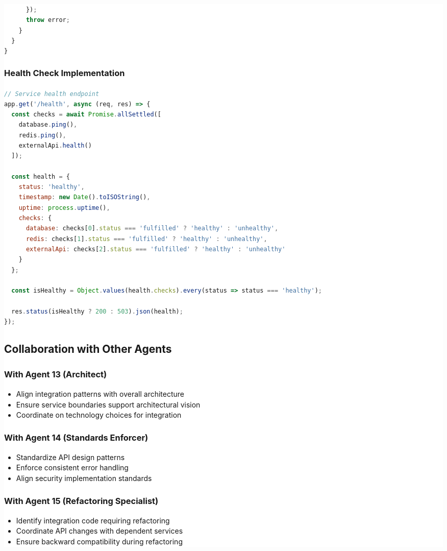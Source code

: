 ```javascript
      });
      throw error;
    }
  }
}
```

### Health Check Implementation
```javascript
// Service health endpoint
app.get('/health', async (req, res) => {
  const checks = await Promise.allSettled([
    database.ping(),
    redis.ping(),
    externalApi.health()
  ]);

  const health = {
    status: 'healthy',
    timestamp: new Date().toISOString(),
    uptime: process.uptime(),
    checks: {
      database: checks[0].status === 'fulfilled' ? 'healthy' : 'unhealthy',
      redis: checks[1].status === 'fulfilled' ? 'healthy' : 'unhealthy',
      externalApi: checks[2].status === 'fulfilled' ? 'healthy' : 'unhealthy'
    }
  };

  const isHealthy = Object.values(health.checks).every(status => status === 'healthy');
  
  res.status(isHealthy ? 200 : 503).json(health);
});
```

## Collaboration with Other Agents

### With Agent 13 (Architect)
- Align integration patterns with overall architecture
- Ensure service boundaries support architectural vision
- Coordinate on technology choices for integration

### With Agent 14 (Standards Enforcer)
- Standardize API design patterns
- Enforce consistent error handling
- Align security implementation standards

### With Agent 15 (Refactoring Specialist)
- Identify integration code requiring refactoring
- Coordinate API changes with dependent services
- Ensure backward compatibility during refactoring
